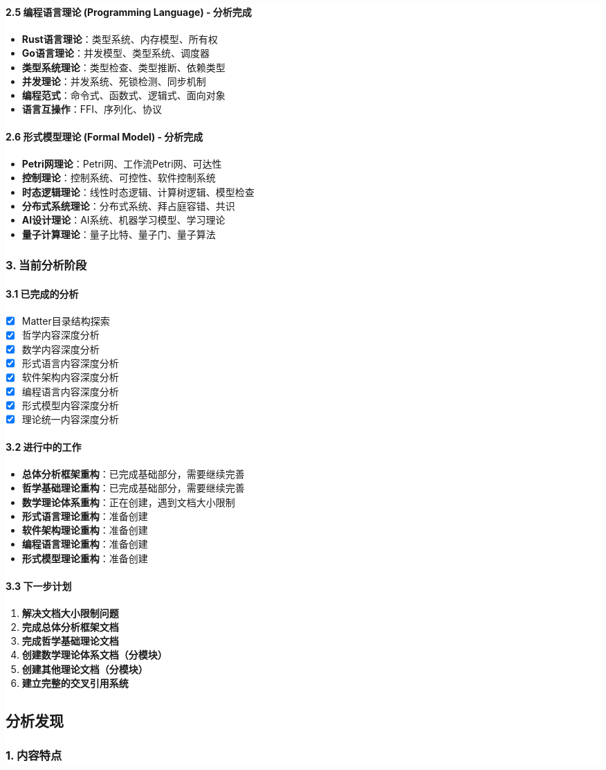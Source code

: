 #### 2.5 编程语言理论 (Programming Language) - 分析完成

- **Rust语言理论**：类型系统、内存模型、所有权
- **Go语言理论**：并发模型、类型系统、调度器
- **类型系统理论**：类型检查、类型推断、依赖类型
- **并发理论**：并发系统、死锁检测、同步机制
- **编程范式**：命令式、函数式、逻辑式、面向对象
- **语言互操作**：FFI、序列化、协议

#### 2.6 形式模型理论 (Formal Model) - 分析完成

- **Petri网理论**：Petri网、工作流Petri网、可达性
- **控制理论**：控制系统、可控性、软件控制系统
- **时态逻辑理论**：线性时态逻辑、计算树逻辑、模型检查
- **分布式系统理论**：分布式系统、拜占庭容错、共识
- **AI设计理论**：AI系统、机器学习模型、学习理论
- **量子计算理论**：量子比特、量子门、量子算法

### 3. 当前分析阶段

#### 3.1 已完成的分析

- [x] Matter目录结构探索
- [x] 哲学内容深度分析
- [x] 数学内容深度分析
- [x] 形式语言内容深度分析
- [x] 软件架构内容深度分析
- [x] 编程语言内容深度分析
- [x] 形式模型内容深度分析
- [x] 理论统一内容深度分析

#### 3.2 进行中的工作

- **总体分析框架重构**：已完成基础部分，需要继续完善
- **哲学基础理论重构**：已完成基础部分，需要继续完善
- **数学理论体系重构**：正在创建，遇到文档大小限制
- **形式语言理论重构**：准备创建
- **软件架构理论重构**：准备创建
- **编程语言理论重构**：准备创建
- **形式模型理论重构**：准备创建

#### 3.3 下一步计划

1. **解决文档大小限制问题**
2. **完成总体分析框架文档**
3. **完成哲学基础理论文档**
4. **创建数学理论体系文档（分模块）**
5. **创建其他理论文档（分模块）**
6. **建立完整的交叉引用系统**

## 分析发现

### 1. 内容特点
